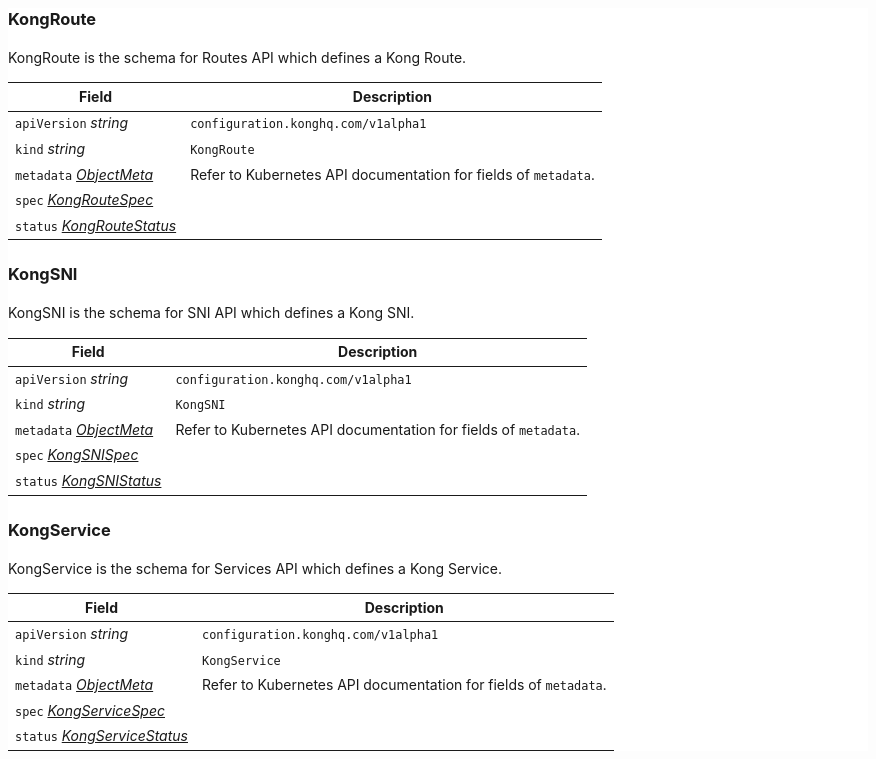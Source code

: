 

### KongRoute


KongRoute is the schema for Routes API which defines a Kong Route.



| Field | Description |
| --- | --- |
| `apiVersion` _string_ | `configuration.konghq.com/v1alpha1`
| `kind` _string_ | `KongRoute`
| `metadata` _[ObjectMeta](https://kubernetes.io/docs/reference/generated/kubernetes-api/v1.28/#objectmeta-v1-meta)_ | Refer to Kubernetes API documentation for fields of `metadata`. |
| `spec` _[KongRouteSpec](#kongroutespec)_ |  |
| `status` _[KongRouteStatus](#kongroutestatus)_ |  |



### KongSNI


KongSNI is the schema for SNI API which defines a Kong SNI.



| Field | Description |
| --- | --- |
| `apiVersion` _string_ | `configuration.konghq.com/v1alpha1`
| `kind` _string_ | `KongSNI`
| `metadata` _[ObjectMeta](https://kubernetes.io/docs/reference/generated/kubernetes-api/v1.28/#objectmeta-v1-meta)_ | Refer to Kubernetes API documentation for fields of `metadata`. |
| `spec` _[KongSNISpec](#kongsnispec)_ |  |
| `status` _[KongSNIStatus](#kongsnistatus)_ |  |



### KongService


KongService is the schema for Services API which defines a Kong Service.



| Field | Description |
| --- | --- |
| `apiVersion` _string_ | `configuration.konghq.com/v1alpha1`
| `kind` _string_ | `KongService`
| `metadata` _[ObjectMeta](https://kubernetes.io/docs/reference/generated/kubernetes-api/v1.28/#objectmeta-v1-meta)_ | Refer to Kubernetes API documentation for fields of `metadata`. |
| `spec` _[KongServiceSpec](#kongservicespec)_ |  |
| `status` _[KongServiceStatus](#kongservicestatus)_ |  |
